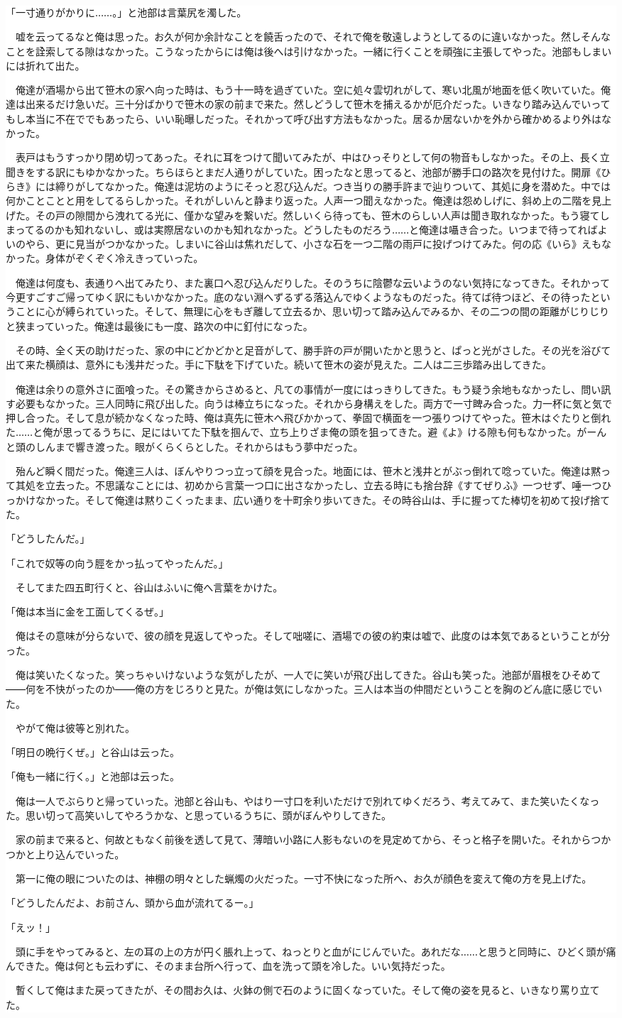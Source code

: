 「一寸通りがかりに……。」と池部は言葉尻を濁した。

　嘘を云ってるなと俺は思った。お久が何か余計なことを饒舌ったので、それで俺を敬遠しようとしてるのに違いなかった。然しそんなことを詮索してる隙はなかった。こうなったからには俺は後へは引けなかった。一緒に行くことを頑強に主張してやった。池部もしまいには折れて出た。

　俺達が酒場から出て笹木の家へ向った時は、もう十一時を過ぎていた。空に処々雲切れがして、寒い北風が地面を低く吹いていた。俺達は出来るだけ急いだ。三十分ばかりで笹木の家の前まで来た。然しどうして笹木を捕えるかが厄介だった。いきなり踏み込んでいってもし本当に不在ででもあったら、いい恥曝しだった。それかって呼び出す方法もなかった。居るか居ないかを外から確かめるより外はなかった。

　表戸はもうすっかり閉め切ってあった。それに耳をつけて聞いてみたが、中はひっそりとして何の物音もしなかった。その上、長く立聞きをする訳にもゆかなかった。ちらほらとまだ人通りがしていた。困ったなと思ってると、池部が勝手口の路次を見付けた。開扉《ひらき》には締りがしてなかった。俺達は泥坊のようにそっと忍び込んだ。つき当りの勝手許まで辿りついて、其処に身を潜めた。中では何かことことと用をしてるらしかった。それがしいんと静まり返った。人声一つ聞えなかった。俺達は怨めしげに、斜め上の二階を見上げた。その戸の隙間から洩れてる光に、僅かな望みを繋いだ。然しいくら待っても、笹木のらしい人声は聞き取れなかった。もう寝てしまってるのかも知れないし、或は実際居ないのかも知れなかった。どうしたものだろう……と俺達は囁き合った。いつまで待ってればよいのやら、更に見当がつかなかった。しまいに谷山は焦れだして、小さな石を一つ二階の雨戸に投げつけてみた。何の応《いら》えもなかった。身体がぞくぞく冷えきっていった。

　俺達は何度も、表通りへ出てみたり、また裏口へ忍び込んだりした。そのうちに陰鬱な云いようのない気持になってきた。それかって今更すごすご帰ってゆく訳にもいかなかった。底のない淵へずるずる落込んでゆくようなものだった。待てば待つほど、その待ったということに心が縛られていった。そして、無理に心をもぎ離して立去るか、思い切って踏み込んでみるか、その二つの間の距離がじりじりと狭まっていった。俺達は最後にも一度、路次の中に釘付になった。

　その時、全く天の助けだった、家の中にどかどかと足音がして、勝手許の戸が開いたかと思うと、ぱっと光がさした。その光を浴びて出て来た横顔は、意外にも浅井だった。手に下駄を下げていた。続いて笹木の姿が見えた。二人は二三歩踏み出してきた。

　俺達は余りの意外さに面喰った。その驚きからさめると、凡ての事情が一度にはっきりしてきた。もう疑う余地もなかったし、問い訊す必要もなかった。三人同時に飛び出した。向うは棒立ちになった。それから身構えをした。両方で一寸睥み合った。力一杯に気と気で押し合った。そして息が続かなくなった時、俺は真先に笹木へ飛びかかって、拳固で横面を一つ張りつけてやった。笹木はぐたりと倒れた……と俺が思ってるうちに、足にはいてた下駄を掴んで、立ち上りざま俺の頭を狙ってきた。避《よ》ける隙も何もなかった。がーんと頭のしんまで響き渡った。眼がくらくらとした。それからはもう夢中だった。

　殆んど瞬く間だった。俺達三人は、ぼんやりつっ立って顔を見合った。地面には、笹木と浅井とがぶっ倒れて唸っていた。俺達は黙って其処を立去った。不思議なことには、初めから言葉一つ口に出さなかったし、立去る時にも捨台辞《すてぜりふ》一つせず、唾一つひっかけなかった。そして俺達は黙りこくったまま、広い通りを十町余り歩いてきた。その時谷山は、手に握ってた棒切を初めて投げ捨てた。

「どうしたんだ。」

「これで奴等の向う脛をかっ払ってやったんだ。」

　そしてまた四五町行くと、谷山はふいに俺へ言葉をかけた。

「俺は本当に金を工面してくるぜ。」

　俺はその意味が分らないで、彼の顔を見返してやった。そして咄嗟に、酒場での彼の約束は嘘で、此度のは本気であるということが分った。

　俺は笑いたくなった。笑っちゃいけないような気がしたが、一人でに笑いが飛び出してきた。谷山も笑った。池部が眉根をひそめて――何を不快がったのか――俺の方をじろりと見た。が俺は気にしなかった。三人は本当の仲間だということを胸のどん底に感じでいた。

　やがて俺は彼等と別れた。

「明日の晩行くぜ。」と谷山は云った。

「俺も一緒に行く。」と池部は云った。

　俺は一人でぶらりと帰っていった。池部と谷山も、やはり一寸口を利いただけで別れてゆくだろう、考えてみて、また笑いたくなった。思い切って高笑いしてやろうかな、と思っているうちに、頭がぼんやりしてきた。

　家の前まで来ると、何故ともなく前後を透して見て、薄暗い小路に人影もないのを見定めてから、そっと格子を開いた。それからつかつかと上り込んでいった。

　第一に俺の眼についたのは、神棚の明々とした蝋燭の火だった。一寸不快になった所へ、お久が顔色を変えて俺の方を見上げた。

「どうしたんだよ、お前さん、頭から血が流れてるー。」

「えッ！」

　頭に手をやってみると、左の耳の上の方が円く脹れ上って、ねっとりと血がにじんでいた。あれだな……と思うと同時に、ひどく頭が痛んできた。俺は何とも云わずに、そのまま台所へ行って、血を洗って頭を冷した。いい気持だった。

　暫くして俺はまた戻ってきたが、その間お久は、火鉢の側で石のように固くなっていた。そして俺の姿を見ると、いきなり罵り立てた。
